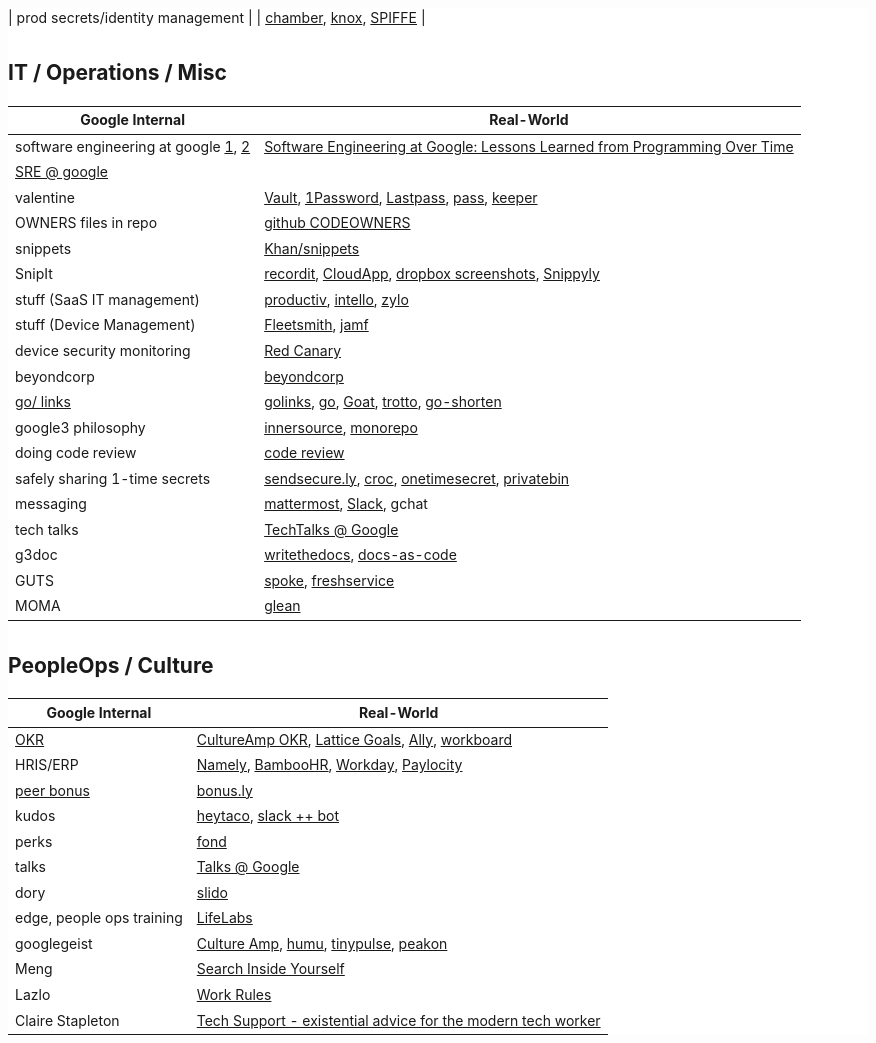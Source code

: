 | prod secrets/identity management |                 | [chamber](https://github.com/segmentio/chamber), [knox](https://github.com/pinterest/knox), [SPIFFE](https://spiffe.io/) |

## IT / Operations / Misc
| Google Internal                          | Real-World                               |
| ---------------------------------------- | ---------------------------------------- |
| software engineering at google [1](https://arxiv.org/ftp/arxiv/papers/1702/1702.01715.pdf), [2](https://abseil.io/resources/swe-book) | [Software Engineering at Google: Lessons Learned from Programming Over Time](https://www.amazon.com/Software-Engineering-Google-Lessons-Programming/dp/1492082791) |
| [SRE @ google](https://sre.google/sre-book/table-of-contents/) | |
| valentine                                | [Vault](https://www.vaultproject.io/), [1Password](https://support.1password.com/create-share-vaults/), [Lastpass](http://lastpass.com), [pass](https://www.passwordstore.org/), [keeper](https://www.keepersecurity.com/) |
| OWNERS files in repo                     | [github CODEOWNERS](https://github.com/blog/2392-introducing-code-owners) |
| snippets                                 | [Khan/snippets](https://github.com/Khan/snippets) |
| SnipIt                                   | [recordit](http://recordit.co/), [CloudApp](https://www.getcloudapp.com/), [dropbox screenshots](https://help.dropbox.com/installs-integrations/photos/screenshots), [Snippyly](https://snippyly.com/) |
| stuff (SaaS IT management)               | [productiv](https://productiv.com/), [intello](https://www.intello.io/), [zylo](https://zylo.com/) |
| stuff (Device Management)                | [Fleetsmith](https://www.fleetsmith.com/), [jamf](https://www.jamf.com/) |
| device security monitoring               | [Red Canary](https://redcanary.com/) |
| beyondcorp | [beyondcorp](https://www.beyondcorp.com/) |
| [go/ links](https://medium.com/@golinks/the-full-history-of-go-links-and-the-golink-system-cbc6d2c8bb3)                                | [golinks](https://www.golinks.io/), [go](https://github.com/kellegous/go), [Goat](https://goatcodes.com/), [trotto](https://github.com/trotto/go-links), [go-shorten](https://github.com/thomasdesr/go-shorten) |
| google3 philosophy                       | [innersource](https://resources.github.com/whitepapers/introduction-to-innersource/), [monorepo](https://cacm.acm.org/magazines/2016/7/204032-why-google-stores-billions-of-lines-of-code-in-a-single-repository/fulltext) |
| doing code review                        | [code review](https://google.github.io/eng-practices/review/reviewer/) |
| safely sharing 1-time secrets            | [sendsecure.ly](sendsecure.ly), [croc](https://github.com/schollz/croc), [onetimesecret](https://github.com/onetimesecret/onetimesecret), [privatebin](https://privatebin.info/) |
| messaging                                | [mattermost](https://github.com/mattermost/mattermost-server), [Slack](https://slack.com), gchat |
| tech talks | [TechTalks @ Google](https://www.youtube.com/user/GoogleTechTalks/videos) |
| g3doc | [writethedocs](https://www.writethedocs.org/), [docs-as-code](https://idratherbewriting.com/learnapidoc/pubapis_docs_as_code.html) |
| GUTS | [spoke](https://www.atspoke.com/), [freshservice](https://freshservice.com/) |
| MOMA | [glean](https://www.glean.com/) |

## PeopleOps / Culture
| Google Internal                          | Real-World                               |
| ---------------------------------------- | ---------------------------------------- |
| [OKR](https://en.wikipedia.org/wiki/OKR) | [CultureAmp OKR](https://www.cultureamp.com/okr-solution-b), [Lattice Goals](https://lattice.com/goals), [Ally](https://www.ally.io/), [workboard](https://www.workboard.com/) |
| HRIS/ERP                                 | [Namely](https://namely.com), [BambooHR](https://www.bamboohr.com/), [Workday](https://workday.com), [Paylocity](https://www.paylocity.com/) |
| [peer bonus](https://www.forbes.com/sites/jurgenappelo/2015/07/08/the-peer-to-peer-bonus-system/#33c47ef84329)   | [bonus.ly](https://bonus.ly/) |
| kudos  | [heytaco](https://www.heytaco.chat/), [slack ++ bot](https://github.com/tdmalone/working-plusplus/) |
| perks | [fond](https://fond.co) |
| talks | [Talks @ Google](https://www.youtube.com/c/talksatgoogle/videos) |
| dory | [slido](https://www.sli.do/) |
| edge, people ops training                | [LifeLabs](http://lifelabsnewyork.com/)  |
| googlegeist                              | [Culture Amp](https://www.cultureamp.com/), [humu](http://www.humu.com/), [tinypulse](https://www.tinypulse.com/), [peakon](https://peakon.com/) |
| Meng                                     | [Search Inside Yourself](https://www.amazon.com/Search-Inside-Yourself-Unexpected-Achieving/dp/0062116932) |
| Lazlo                                    | [Work Rules](https://www.amazon.com/Work-Rules-Insights-Inside-Transform/dp/1455554790/) |
| Claire Stapleton                         | [Tech Support - existential advice for the modern tech worker](https://techsupport.substack.com/) |